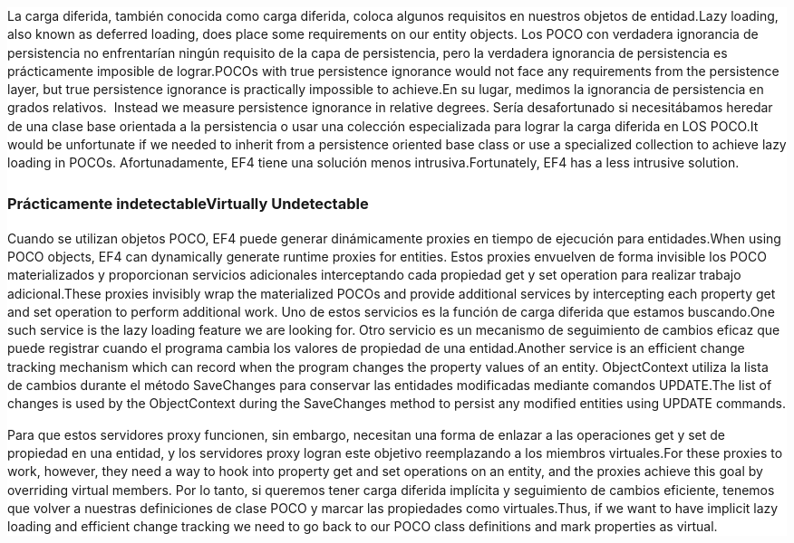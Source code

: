 <span data-ttu-id="a2d46-371">La carga diferida, también conocida como carga diferida, coloca algunos requisitos en nuestros objetos de entidad.</span><span class="sxs-lookup"><span data-stu-id="a2d46-371">Lazy loading, also known as deferred loading, does place some requirements on our entity objects.</span></span> <span data-ttu-id="a2d46-372">Los POCO con verdadera ignorancia de persistencia no enfrentarían ningún requisito de la capa de persistencia, pero la verdadera ignorancia de persistencia es prácticamente imposible de lograr.</span><span class="sxs-lookup"><span data-stu-id="a2d46-372">POCOs with true persistence ignorance would not face any requirements from the persistence layer, but true persistence ignorance is practically impossible to achieve.</span></span><span data-ttu-id="a2d46-373">En su lugar, medimos la ignorancia de persistencia en grados relativos.</span><span class="sxs-lookup"><span data-stu-id="a2d46-373">  Instead we measure persistence ignorance in relative degrees.</span></span> <span data-ttu-id="a2d46-374">Sería desafortunado si necesitábamos heredar de una clase base orientada a la persistencia o usar una colección especializada para lograr la carga diferida en LOS POCO.</span><span class="sxs-lookup"><span data-stu-id="a2d46-374">It would be unfortunate if we needed to inherit from a persistence oriented base class or use a specialized collection to achieve lazy loading in POCOs.</span></span> <span data-ttu-id="a2d46-375">Afortunadamente, EF4 tiene una solución menos intrusiva.</span><span class="sxs-lookup"><span data-stu-id="a2d46-375">Fortunately, EF4 has a less intrusive solution.</span></span>

### <a name="virtually-undetectable"></a><span data-ttu-id="a2d46-376">Prácticamente indetectable</span><span class="sxs-lookup"><span data-stu-id="a2d46-376">Virtually Undetectable</span></span>

<span data-ttu-id="a2d46-377">Cuando se utilizan objetos POCO, EF4 puede generar dinámicamente proxies en tiempo de ejecución para entidades.</span><span class="sxs-lookup"><span data-stu-id="a2d46-377">When using POCO objects, EF4 can dynamically generate runtime proxies for entities.</span></span> <span data-ttu-id="a2d46-378">Estos proxies envuelven de forma invisible los POCO materializados y proporcionan servicios adicionales interceptando cada propiedad get y set operation para realizar trabajo adicional.</span><span class="sxs-lookup"><span data-stu-id="a2d46-378">These proxies invisibly wrap the materialized POCOs and provide additional services by intercepting each property get and set operation to perform additional work.</span></span> <span data-ttu-id="a2d46-379">Uno de estos servicios es la función de carga diferida que estamos buscando.</span><span class="sxs-lookup"><span data-stu-id="a2d46-379">One such service is the lazy loading feature we are looking for.</span></span> <span data-ttu-id="a2d46-380">Otro servicio es un mecanismo de seguimiento de cambios eficaz que puede registrar cuando el programa cambia los valores de propiedad de una entidad.</span><span class="sxs-lookup"><span data-stu-id="a2d46-380">Another service is an efficient change tracking mechanism which can record when the program changes the property values of an entity.</span></span> <span data-ttu-id="a2d46-381">ObjectContext utiliza la lista de cambios durante el método SaveChanges para conservar las entidades modificadas mediante comandos UPDATE.</span><span class="sxs-lookup"><span data-stu-id="a2d46-381">The list of changes is used by the ObjectContext during the SaveChanges method to persist any modified entities using UPDATE commands.</span></span>

<span data-ttu-id="a2d46-382">Para que estos servidores proxy funcionen, sin embargo, necesitan una forma de enlazar a las operaciones get y set de propiedad en una entidad, y los servidores proxy logran este objetivo reemplazando a los miembros virtuales.</span><span class="sxs-lookup"><span data-stu-id="a2d46-382">For these proxies to work, however, they need a way to hook into property get and set operations on an entity, and the proxies achieve this goal by overriding virtual members.</span></span> <span data-ttu-id="a2d46-383">Por lo tanto, si queremos tener carga diferida implícita y seguimiento de cambios eficiente, tenemos que volver a nuestras definiciones de clase POCO y marcar las propiedades como virtuales.</span><span class="sxs-lookup"><span data-stu-id="a2d46-383">Thus, if we want to have implicit lazy loading and efficient change tracking we need to go back to our POCO class definitions and mark properties as virtual.</span></span>
